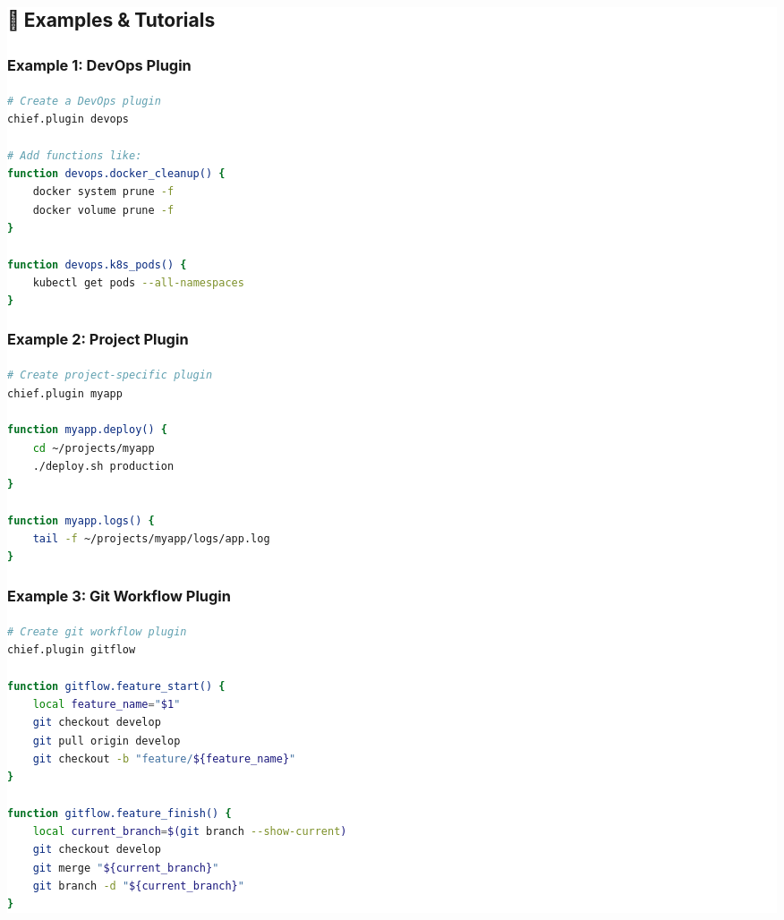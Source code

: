 
## 📖 Examples & Tutorials

### Example 1: DevOps Plugin

```bash
# Create a DevOps plugin
chief.plugin devops

# Add functions like:
function devops.docker_cleanup() {
    docker system prune -f
    docker volume prune -f
}

function devops.k8s_pods() {
    kubectl get pods --all-namespaces
}
```

### Example 2: Project Plugin

```bash
# Create project-specific plugin
chief.plugin myapp

function myapp.deploy() {
    cd ~/projects/myapp
    ./deploy.sh production
}

function myapp.logs() {
    tail -f ~/projects/myapp/logs/app.log
}
```

### Example 3: Git Workflow Plugin

```bash
# Create git workflow plugin
chief.plugin gitflow

function gitflow.feature_start() {
    local feature_name="$1"
    git checkout develop
    git pull origin develop
    git checkout -b "feature/${feature_name}"
}

function gitflow.feature_finish() {
    local current_branch=$(git branch --show-current)
    git checkout develop
    git merge "${current_branch}"
    git branch -d "${current_branch}"
}
```
